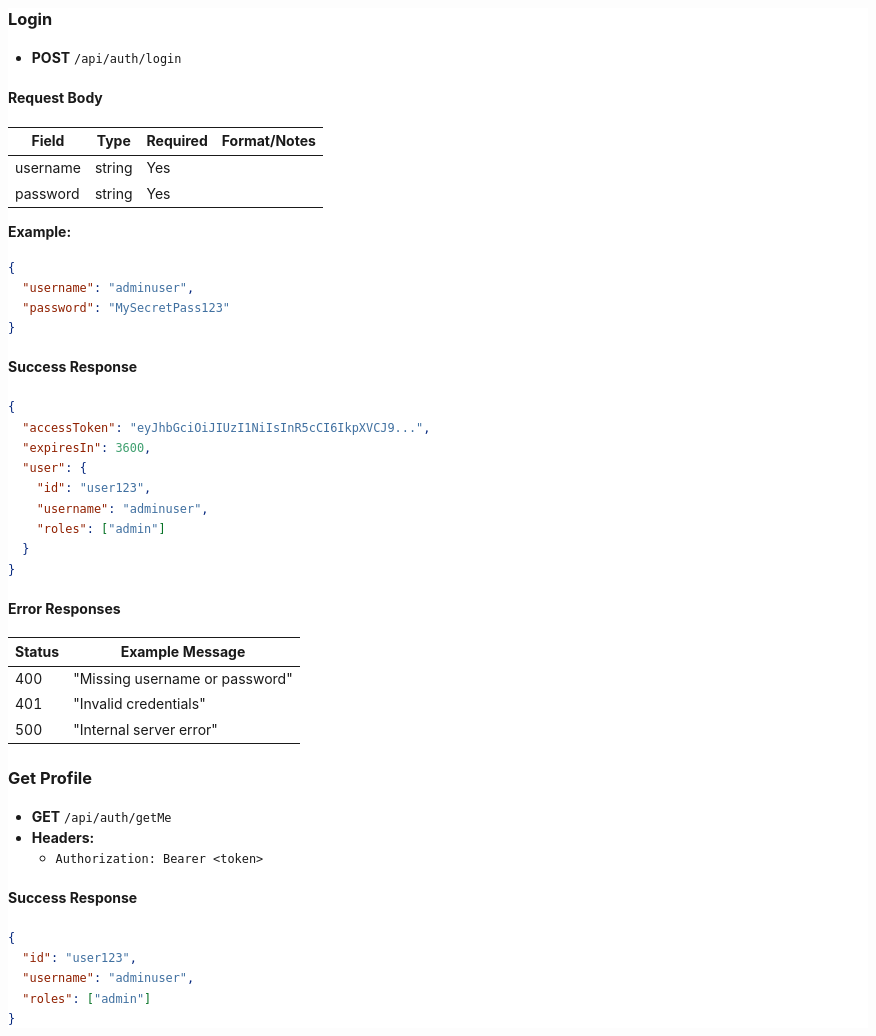 ### Login
- **POST** `/api/auth/login`

#### Request Body

| Field     | Type   | Required | Format/Notes         |
|-----------|--------|----------|----------------------|
| username  | string | Yes      |                      |
| password  | string | Yes      |                      |

**Example:**
```json
{
  "username": "adminuser",
  "password": "MySecretPass123"
}
```

#### Success Response
```json
{
  "accessToken": "eyJhbGciOiJIUzI1NiIsInR5cCI6IkpXVCJ9...",
  "expiresIn": 3600,
  "user": {
    "id": "user123",
    "username": "adminuser",
    "roles": ["admin"]
  }
}
```

#### Error Responses
| Status | Example Message                |
|--------|-------------------------------|
| 400    | "Missing username or password"|
| 401    | "Invalid credentials"         |
| 500    | "Internal server error"       |

### Get Profile
- **GET** `/api/auth/getMe`
- **Headers:**
  - `Authorization: Bearer <token>`

#### Success Response
```json
{
  "id": "user123",
  "username": "adminuser",
  "roles": ["admin"]
}
```
